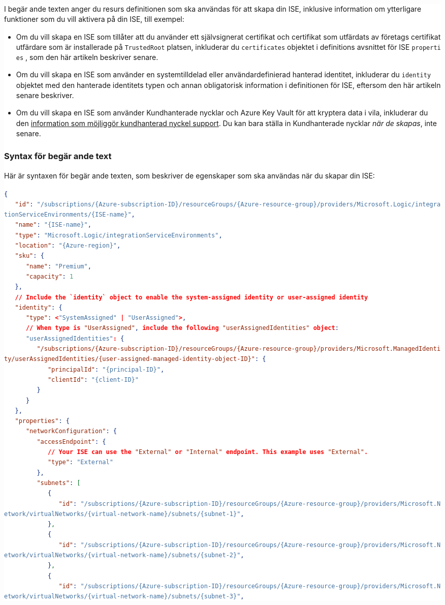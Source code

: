 I begär ande texten anger du resurs definitionen som ska användas för att skapa din ISE, inklusive information om ytterligare funktioner som du vill aktivera på din ISE, till exempel:

* Om du vill skapa en ISE som tillåter att du använder ett självsignerat certifikat och certifikat som utfärdats av företags certifikat utfärdare som är installerade på `TrustedRoot` platsen, inkluderar du `certificates` objektet i definitions avsnittet för ISE `properties` , som den här artikeln beskriver senare.

* Om du vill skapa en ISE som använder en systemtilldelad eller användardefinierad hanterad identitet, inkluderar du `identity` objektet med den hanterade identitets typen och annan obligatorisk information i definitionen för ISE, eftersom den här artikeln senare beskriver.

* Om du vill skapa en ISE som använder Kundhanterade nycklar och Azure Key Vault för att kryptera data i vila, inkluderar du den [information som möjliggör kundhanterad nyckel support](customer-managed-keys-integration-service-environment.md). Du kan bara ställa in Kundhanterade nycklar *när de skapas*, inte senare.

### <a name="request-body-syntax"></a>Syntax för begär ande text

Här är syntaxen för begär ande texten, som beskriver de egenskaper som ska användas när du skapar din ISE:

```json
{
   "id": "/subscriptions/{Azure-subscription-ID}/resourceGroups/{Azure-resource-group}/providers/Microsoft.Logic/integrationServiceEnvironments/{ISE-name}",
   "name": "{ISE-name}",
   "type": "Microsoft.Logic/integrationServiceEnvironments",
   "location": "{Azure-region}",
   "sku": {
      "name": "Premium",
      "capacity": 1
   },
   // Include the `identity` object to enable the system-assigned identity or user-assigned identity
   "identity": {
      "type": <"SystemAssigned" | "UserAssigned">,
      // When type is "UserAssigned", include the following "userAssignedIdentities" object:
      "userAssignedIdentities": {
         "/subscriptions/{Azure-subscription-ID}/resourceGroups/{Azure-resource-group}/providers/Microsoft.ManagedIdentity/userAssignedIdentities/{user-assigned-managed-identity-object-ID}": {
            "principalId": "{principal-ID}",
            "clientId": "{client-ID}"
         }
      }
   },
   "properties": {
      "networkConfiguration": {
         "accessEndpoint": {
            // Your ISE can use the "External" or "Internal" endpoint. This example uses "External".
            "type": "External"
         },
         "subnets": [
            {
               "id": "/subscriptions/{Azure-subscription-ID}/resourceGroups/{Azure-resource-group}/providers/Microsoft.Network/virtualNetworks/{virtual-network-name}/subnets/{subnet-1}",
            },
            {
               "id": "/subscriptions/{Azure-subscription-ID}/resourceGroups/{Azure-resource-group}/providers/Microsoft.Network/virtualNetworks/{virtual-network-name}/subnets/{subnet-2}",
            },
            {
               "id": "/subscriptions/{Azure-subscription-ID}/resourceGroups/{Azure-resource-group}/providers/Microsoft.Network/virtualNetworks/{virtual-network-name}/subnets/{subnet-3}",
```
